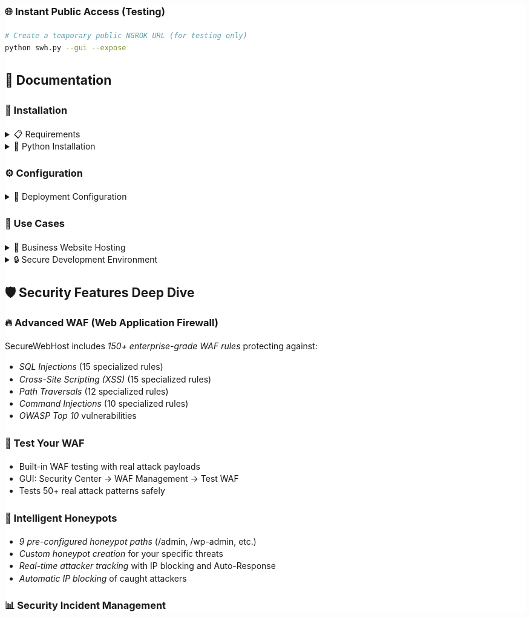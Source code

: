 ### 🌐 Instant Public Access (Testing)

```bash 
# Create a temporary public NGROK URL (for testing only)
python swh.py --gui --expose
```

## 📖 Documentation

### 🔧 Installation

<details><summary>📋 Requirements</summary></details>

<details><summary>🐍 Python Installation</summary></details>

### ⚙ Configuration

<details><summary>🚀 Deployment Configuration</summary></details>

### 🎯 Use Cases

<details><summary>🏢 Business Website Hosting</summary></details>

<details><summary>🔒 Secure Development Environment</summary></details>

## 🛡 Security Features Deep Dive

### 🔥 Advanced WAF (Web Application Firewall)

SecureWebHost includes *150+ enterprise-grade WAF rules* protecting against:

- *SQL Injections* (15 specialized rules)
- *Cross-Site Scripting (XSS)* (15 specialized rules)  
- *Path Traversals* (12 specialized rules)
- *Command Injections* (10 specialized rules)
- *OWASP Top 10* vulnerabilities

### 🧪 Test Your WAF
 
-  Built-in WAF testing with real attack payloads
- GUI: Security Center → WAF Management → Test WAF
- Tests 50+ real attack patterns safely


### 🍯 Intelligent Honeypots

- *9 pre-configured honeypot paths* (/admin, /wp-admin, etc.)
- *Custom honeypot creation* for your specific threats
- *Real-time attacker tracking* with IP blocking and Auto-Response
- *Automatic IP blocking* of caught attackers

### 📊 Security Incident Management
